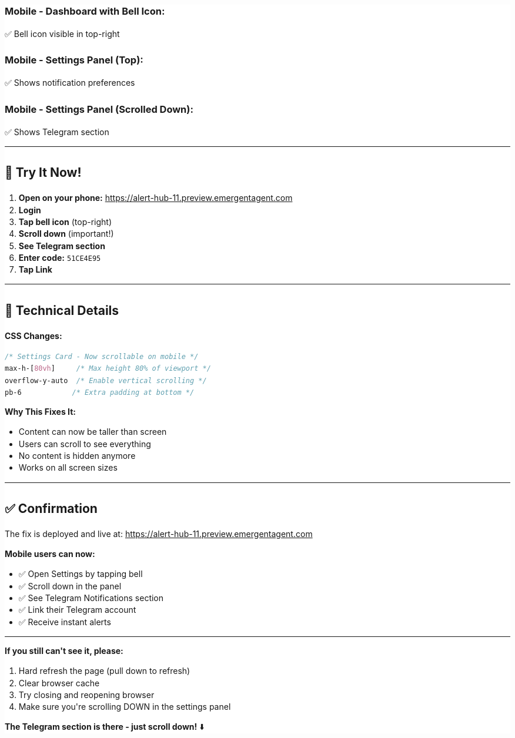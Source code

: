 ### Mobile - Dashboard with Bell Icon:
✅ Bell icon visible in top-right

### Mobile - Settings Panel (Top):
✅ Shows notification preferences

### Mobile - Settings Panel (Scrolled Down):
✅ Shows Telegram section

---

## 🚀 Try It Now!

1. **Open on your phone:** https://alert-hub-11.preview.emergentagent.com
2. **Login**
3. **Tap bell icon** (top-right)
4. **Scroll down** (important!)
5. **See Telegram section**
6. **Enter code:** `51CE4E95`
7. **Tap Link**

---

## 📝 Technical Details

**CSS Changes:**
```css
/* Settings Card - Now scrollable on mobile */
max-h-[80vh]     /* Max height 80% of viewport */
overflow-y-auto  /* Enable vertical scrolling */
pb-6            /* Extra padding at bottom */
```

**Why This Fixes It:**
- Content can now be taller than screen
- Users can scroll to see everything
- No content is hidden anymore
- Works on all screen sizes

---

## ✅ Confirmation

The fix is deployed and live at:
https://alert-hub-11.preview.emergentagent.com

**Mobile users can now:**
- ✅ Open Settings by tapping bell
- ✅ Scroll down in the panel
- ✅ See Telegram Notifications section
- ✅ Link their Telegram account
- ✅ Receive instant alerts

---

**If you still can't see it, please:**
1. Hard refresh the page (pull down to refresh)
2. Clear browser cache
3. Try closing and reopening browser
4. Make sure you're scrolling DOWN in the settings panel

**The Telegram section is there - just scroll down!** ⬇️
